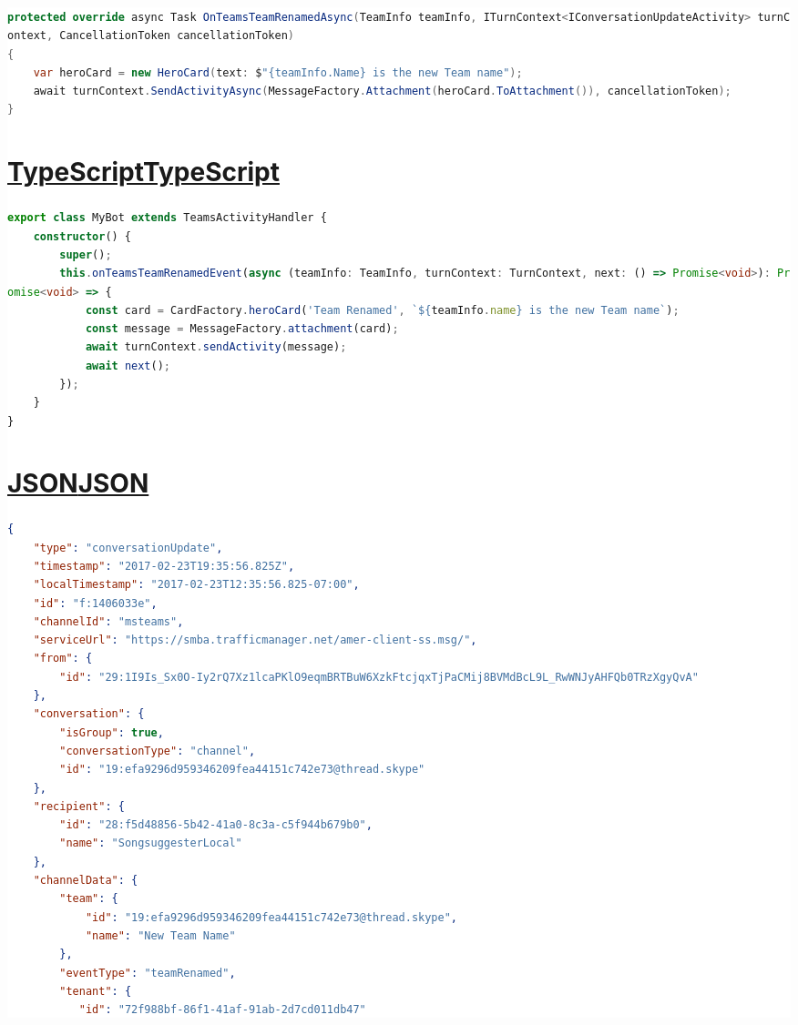 ```csharp
protected override async Task OnTeamsTeamRenamedAsync(TeamInfo teamInfo, ITurnContext<IConversationUpdateActivity> turnContext, CancellationToken cancellationToken)
{
    var heroCard = new HeroCard(text: $"{teamInfo.Name} is the new Team name");
    await turnContext.SendActivityAsync(MessageFactory.Attachment(heroCard.ToAttachment()), cancellationToken);
}
```

# <a name="typescript"></a>[<span data-ttu-id="4c714-240">TypeScript</span><span class="sxs-lookup"><span data-stu-id="4c714-240">TypeScript</span></span>](#tab/typescript)

```typescript
export class MyBot extends TeamsActivityHandler {
    constructor() {
        super();
        this.onTeamsTeamRenamedEvent(async (teamInfo: TeamInfo, turnContext: TurnContext, next: () => Promise<void>): Promise<void> => {
            const card = CardFactory.heroCard('Team Renamed', `${teamInfo.name} is the new Team name`);
            const message = MessageFactory.attachment(card);
            await turnContext.sendActivity(message);
            await next();
        });
    }
}
```

# <a name="json"></a>[<span data-ttu-id="4c714-241">JSON</span><span class="sxs-lookup"><span data-stu-id="4c714-241">JSON</span></span>](#tab/json)

```json
{ 
    "type": "conversationUpdate",
    "timestamp": "2017-02-23T19:35:56.825Z",
    "localTimestamp": "2017-02-23T12:35:56.825-07:00",
    "id": "f:1406033e",
    "channelId": "msteams",
    "serviceUrl": "https://smba.trafficmanager.net/amer-client-ss.msg/", 
    "from": { 
        "id": "29:1I9Is_Sx0O-Iy2rQ7Xz1lcaPKlO9eqmBRTBuW6XzkFtcjqxTjPaCMij8BVMdBcL9L_RwWNJyAHFQb0TRzXgyQvA"
    }, 
    "conversation": {
        "isGroup": true,
        "conversationType": "channel",
        "id": "19:efa9296d959346209fea44151c742e73@thread.skype"
    },
    "recipient": { 
        "id": "28:f5d48856-5b42-41a0-8c3a-c5f944b679b0",
        "name": "SongsuggesterLocal"
    },
    "channelData": {
        "team": {
            "id": "19:efa9296d959346209fea44151c742e73@thread.skype",
            "name": "New Team Name"
        },
        "eventType": "teamRenamed",
        "tenant": { 
           "id": "72f988bf-86f1-41af-91ab-2d7cd011db47"
```
